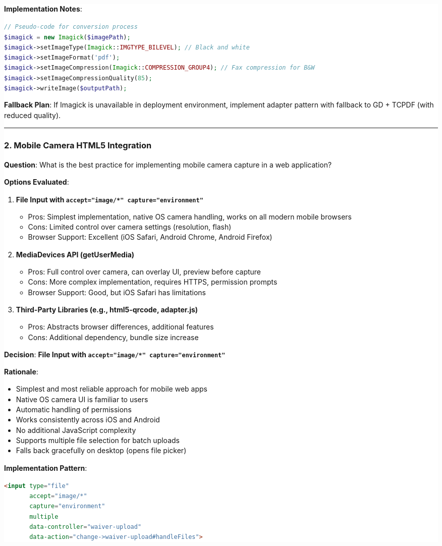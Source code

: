 **Implementation Notes**:
```php
// Pseudo-code for conversion process
$imagick = new Imagick($imagePath);
$imagick->setImageType(Imagick::IMGTYPE_BILEVEL); // Black and white
$imagick->setImageFormat('pdf');
$imagick->setImageCompression(Imagick::COMPRESSION_GROUP4); // Fax compression for B&W
$imagick->setImageCompressionQuality(85);
$imagick->writeImage($outputPath);
```

**Fallback Plan**: If Imagick is unavailable in deployment environment, implement adapter pattern with fallback to GD + TCPDF (with reduced quality).

---

### 2. Mobile Camera HTML5 Integration

**Question**: What is the best practice for implementing mobile camera capture in a web application?

**Options Evaluated**:

1. **File Input with `accept="image/*" capture="environment"`**
   - Pros: Simplest implementation, native OS camera handling, works on all modern mobile browsers
   - Cons: Limited control over camera settings (resolution, flash)
   - Browser Support: Excellent (iOS Safari, Android Chrome, Android Firefox)
   
2. **MediaDevices API (getUserMedia)**
   - Pros: Full control over camera, can overlay UI, preview before capture
   - Cons: More complex implementation, requires HTTPS, permission prompts
   - Browser Support: Good, but iOS Safari has limitations
   
3. **Third-Party Libraries (e.g., html5-qrcode, adapter.js)**
   - Pros: Abstracts browser differences, additional features
   - Cons: Additional dependency, bundle size increase

**Decision**: **File Input with `accept="image/*" capture="environment"`**

**Rationale**:
- Simplest and most reliable approach for mobile web apps
- Native OS camera UI is familiar to users
- Automatic handling of permissions
- Works consistently across iOS and Android
- No additional JavaScript complexity
- Supports multiple file selection for batch uploads
- Falls back gracefully on desktop (opens file picker)

**Implementation Pattern**:
```html
<input type="file" 
       accept="image/*" 
       capture="environment" 
       multiple 
       data-controller="waiver-upload"
       data-action="change->waiver-upload#handleFiles">
```
